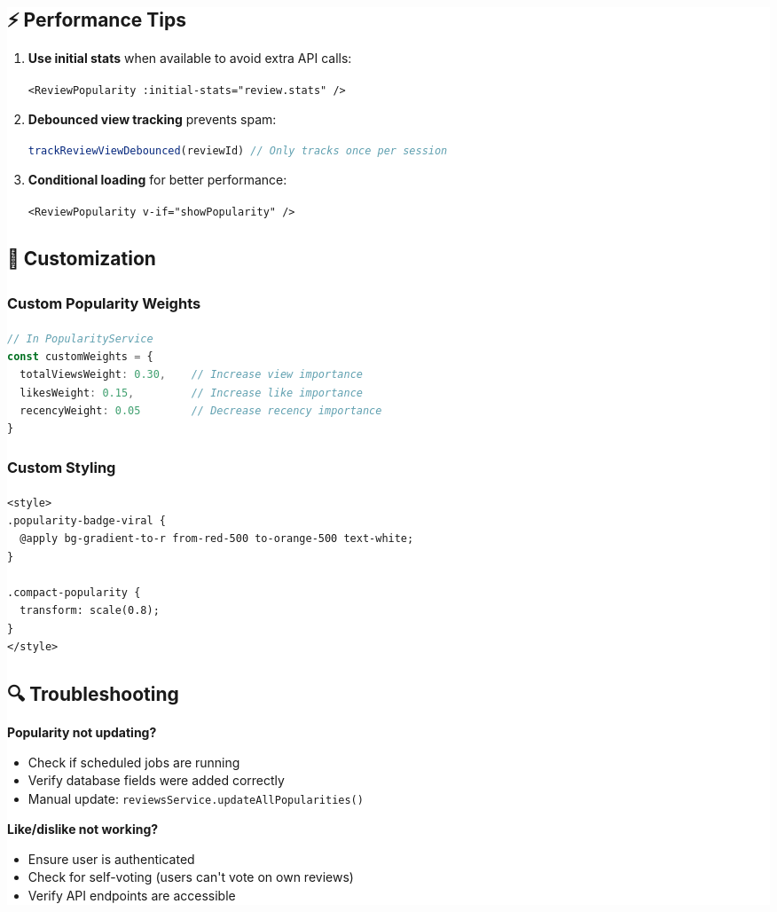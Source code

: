 ## ⚡ Performance Tips

1. **Use initial stats** when available to avoid extra API calls:
   ```vue
   <ReviewPopularity :initial-stats="review.stats" />
   ```

2. **Debounced view tracking** prevents spam:
   ```typescript
   trackReviewViewDebounced(reviewId) // Only tracks once per session
   ```

3. **Conditional loading** for better performance:
   ```vue
   <ReviewPopularity v-if="showPopularity" />
   ```

## 🎨 Customization

### Custom Popularity Weights
```typescript
// In PopularityService
const customWeights = {
  totalViewsWeight: 0.30,    // Increase view importance
  likesWeight: 0.15,         // Increase like importance  
  recencyWeight: 0.05        // Decrease recency importance
}
```

### Custom Styling
```vue
<style>
.popularity-badge-viral {
  @apply bg-gradient-to-r from-red-500 to-orange-500 text-white;
}

.compact-popularity {
  transform: scale(0.8);
}
</style>
```

## 🔍 Troubleshooting

**Popularity not updating?**
- Check if scheduled jobs are running
- Verify database fields were added correctly
- Manual update: `reviewsService.updateAllPopularities()`

**Like/dislike not working?**
- Ensure user is authenticated
- Check for self-voting (users can't vote on own reviews)
- Verify API endpoints are accessible
